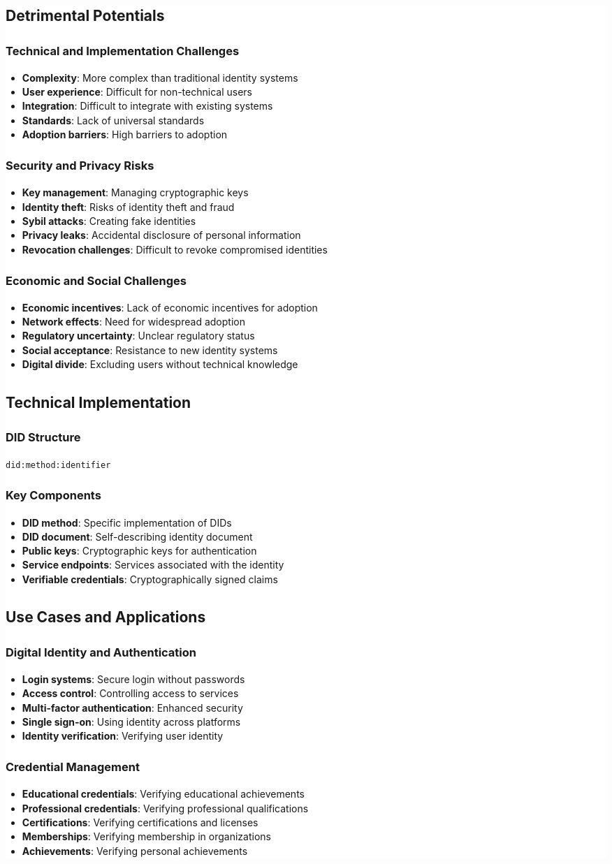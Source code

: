 ## Detrimental Potentials

### Technical and Implementation Challenges
- **Complexity**: More complex than traditional identity systems
- **User experience**: Difficult for non-technical users
- **Integration**: Difficult to integrate with existing systems
- **Standards**: Lack of universal standards
- **Adoption barriers**: High barriers to adoption

### Security and Privacy Risks
- **Key management**: Managing cryptographic keys
- **Identity theft**: Risks of identity theft and fraud
- **Sybil attacks**: Creating fake identities
- **Privacy leaks**: Accidental disclosure of personal information
- **Revocation challenges**: Difficult to revoke compromised identities

### Economic and Social Challenges
- **Economic incentives**: Lack of economic incentives for adoption
- **Network effects**: Need for widespread adoption
- **Regulatory uncertainty**: Unclear regulatory status
- **Social acceptance**: Resistance to new identity systems
- **Digital divide**: Excluding users without technical knowledge

## Technical Implementation

### DID Structure
```
did:method:identifier
```

### Key Components
- **DID method**: Specific implementation of DIDs
- **DID document**: Self-describing identity document
- **Public keys**: Cryptographic keys for authentication
- **Service endpoints**: Services associated with the identity
- **Verifiable credentials**: Cryptographically signed claims

## Use Cases and Applications

### Digital Identity and Authentication
- **Login systems**: Secure login without passwords
- **Access control**: Controlling access to services
- **Multi-factor authentication**: Enhanced security
- **Single sign-on**: Using identity across platforms
- **Identity verification**: Verifying user identity

### Credential Management
- **Educational credentials**: Verifying educational achievements
- **Professional credentials**: Verifying professional qualifications
- **Certifications**: Verifying certifications and licenses
- **Memberships**: Verifying membership in organizations
- **Achievements**: Verifying personal achievements
